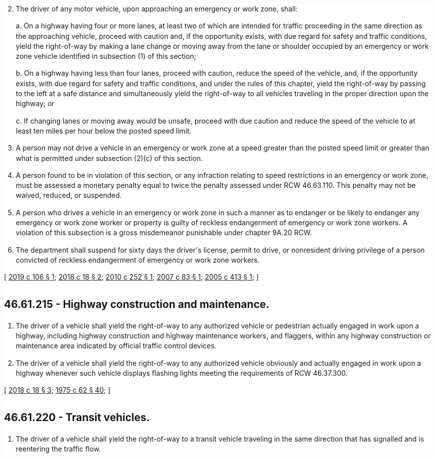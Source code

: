 2. The driver of any motor vehicle, upon approaching an emergency or work zone, shall:

    a.  On a highway having four or more lanes, at least two of which are intended for traffic proceeding in the same direction as the approaching vehicle, proceed with caution and, if the opportunity exists, with due regard for safety and traffic conditions, yield the right-of-way by making a lane change or moving away from the lane or shoulder occupied by an emergency or work zone vehicle identified in subsection (1) of this section;

    b.  On a highway having less than four lanes, proceed with caution, reduce the speed of the vehicle, and, if the opportunity exists, with due regard for safety and traffic conditions, and under the rules of this chapter, yield the right-of-way by passing to the left at a safe distance and simultaneously yield the right-of-way to all vehicles traveling in the proper direction upon the highway; or

    c.  If changing lanes or moving away would be unsafe, proceed with due caution and reduce the speed of the vehicle to at least ten miles per hour below the posted speed limit.

3. A person may not drive a vehicle in an emergency or work zone at a speed greater than the posted speed limit or greater than what is permitted under subsection (2)(c) of this section.

4. A person found to be in violation of this section, or any infraction relating to speed restrictions in an emergency or work zone, must be assessed a monetary penalty equal to twice the penalty assessed under RCW 46.63.110. This penalty may not be waived, reduced, or suspended.

5. A person who drives a vehicle in an emergency or work zone in such a manner as to endanger or be likely to endanger any emergency or work zone worker or property is guilty of reckless endangerment of emergency or work zone workers. A violation of this subsection is a gross misdemeanor punishable under chapter 9A.20 RCW.

6. The department shall suspend for sixty days the driver's license, permit to drive, or nonresident driving privilege of a person convicted of reckless endangerment of emergency or work zone workers.

\[ [2019 c 106 § 1](http://lawfilesext.leg.wa.gov/biennium/2019-20/Pdf/Bills/Session%20Laws/House/1469-S.SL.pdf?cite=2019%20c%20106%20§%201); [2018 c 18 § 2](http://lawfilesext.leg.wa.gov/biennium/2017-18/Pdf/Bills/Session%20Laws/House/2087.SL.pdf?cite=2018%20c%2018%20§%202); [2010 c 252 § 1](http://lawfilesext.leg.wa.gov/biennium/2009-10/Pdf/Bills/Session%20Laws/House/2464-S.SL.pdf?cite=2010%20c%20252%20§%201); [2007 c 83 § 1](http://lawfilesext.leg.wa.gov/biennium/2007-08/Pdf/Bills/Session%20Laws/Senate/5078-S.SL.pdf?cite=2007%20c%2083%20§%201); [2005 c 413 § 1](http://lawfilesext.leg.wa.gov/biennium/2005-06/Pdf/Bills/Session%20Laws/Senate/5038-S.SL.pdf?cite=2005%20c%20413%20§%201); \]

## 46.61.215 - Highway construction and maintenance.
1. The driver of a vehicle shall yield the right-of-way to any authorized vehicle or pedestrian actually engaged in work upon a highway, including highway construction and highway maintenance workers, and flaggers, within any highway construction or maintenance area indicated by official traffic control devices.

2. The driver of a vehicle shall yield the right-of-way to any authorized vehicle obviously and actually engaged in work upon a highway whenever such vehicle displays flashing lights meeting the requirements of RCW 46.37.300.

\[ [2018 c 18 § 3](http://lawfilesext.leg.wa.gov/biennium/2017-18/Pdf/Bills/Session%20Laws/House/2087.SL.pdf?cite=2018%20c%2018%20§%203); [1975 c 62 § 40](http://leg.wa.gov/CodeReviser/documents/sessionlaw/1975c62.pdf?cite=1975%20c%2062%20§%2040); \]

## 46.61.220 - Transit vehicles.
1. The driver of a vehicle shall yield the right-of-way to a transit vehicle traveling in the same direction that has signalled and is reentering the traffic flow.
